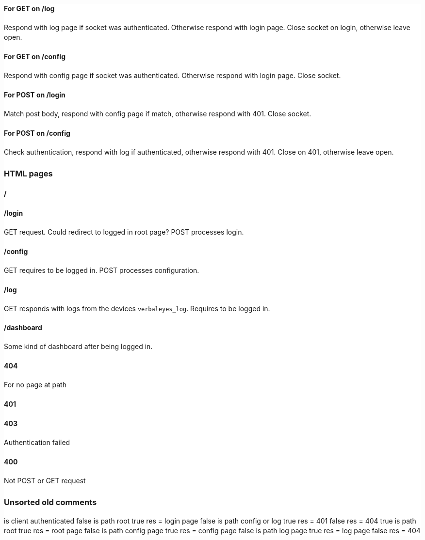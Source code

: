 #### For GET on /log
Respond with log page if socket was authenticated.
Otherwise respond with login page.
Close socket on login, otherwise leave open.

#### For GET on /config
Respond with config page if socket was authenticated.
Otherwise respond with login page.
Close socket.

#### For POST on /login
Match post body, respond with config page if match, otherwise respond with 401.
Close socket.

#### For POST on /config
Check authentication, respond with log if authenticated, otherwise respond with 401.
Close on 401, otherwise leave open.

### HTML pages
#### /

#### /login
GET request.
Could redirect to logged in root page?
POST processes login.

#### /config
GET requires to be logged in.
POST processes configuration.

#### /log
GET responds with logs from the devices `verbaleyes_log`.
Requires to be logged in.

#### /dashboard
Some kind of dashboard after being logged in.

#### 404
For no page at path

#### 401

#### 403
Authentication failed

#### 400
Not POST or GET request

### Unsorted old comments
   is client authenticated
	   false	is path root
		   true	res = login page
		   false	is path config or log
			   true	res = 401
			   false	res = 404
	   true	is path root
		   true	res = root page
		   false	is path config page
			   true	res = config page
			   false	is path log page
				   true	res = log page
				   false	res = 404
